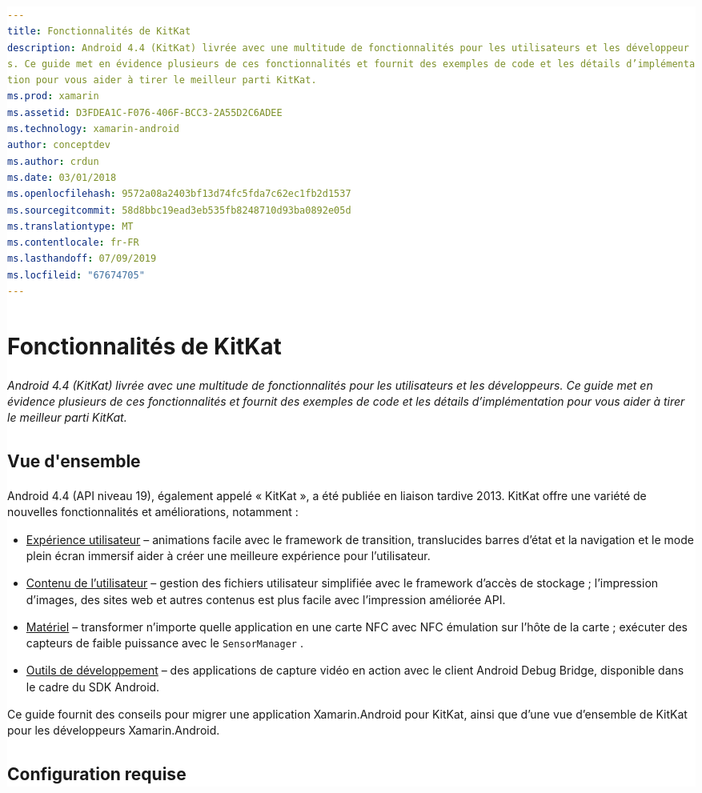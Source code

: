 ```yaml
---
title: Fonctionnalités de KitKat
description: Android 4.4 (KitKat) livrée avec une multitude de fonctionnalités pour les utilisateurs et les développeurs. Ce guide met en évidence plusieurs de ces fonctionnalités et fournit des exemples de code et les détails d’implémentation pour vous aider à tirer le meilleur parti KitKat.
ms.prod: xamarin
ms.assetid: D3FDEA1C-F076-406F-BCC3-2A55D2C6ADEE
ms.technology: xamarin-android
author: conceptdev
ms.author: crdun
ms.date: 03/01/2018
ms.openlocfilehash: 9572a08a2403bf13d74fc5fda7c62ec1fb2d1537
ms.sourcegitcommit: 58d8bbc19ead3eb535fb8248710d93ba0892e05d
ms.translationtype: MT
ms.contentlocale: fr-FR
ms.lasthandoff: 07/09/2019
ms.locfileid: "67674705"
---
```

# <a name="kitkat-features"></a>Fonctionnalités de KitKat

_Android 4.4 (KitKat) livrée avec une multitude de fonctionnalités pour les utilisateurs et les développeurs. Ce guide met en évidence plusieurs de ces fonctionnalités et fournit des exemples de code et les détails d’implémentation pour vous aider à tirer le meilleur parti KitKat._

## <a name="overview"></a>Vue d'ensemble

Android 4.4 (API niveau 19), également appelé « KitKat », a été publiée en liaison tardive 2013. KitKat offre une variété de nouvelles fonctionnalités et améliorations, notamment :

-  [Expérience utilisateur](#user_experience) &ndash; animations facile avec le framework de transition, translucides barres d’état et la navigation et le mode plein écran immersif aider à créer une meilleure expérience pour l’utilisateur.

-  [Contenu de l’utilisateur](#user_content) &ndash; gestion des fichiers utilisateur simplifiée avec le framework d’accès de stockage ; l’impression d’images, des sites web et autres contenus est plus facile avec l’impression améliorée API.

-  [Matériel](#hardware) &ndash; transformer n’importe quelle application en une carte NFC avec NFC émulation sur l’hôte de la carte ; exécuter des capteurs de faible puissance avec le `SensorManager` .

-  [Outils de développement](#developer_tools) &ndash; des applications de capture vidéo en action avec le client Android Debug Bridge, disponible dans le cadre du SDK Android.


Ce guide fournit des conseils pour migrer une application Xamarin.Android pour KitKat, ainsi que d’une vue d’ensemble de KitKat pour les développeurs Xamarin.Android.

## <a name="requirements"></a>Configuration requise
